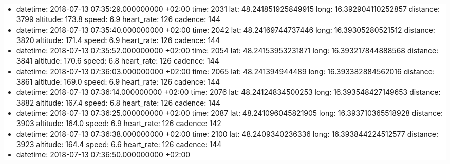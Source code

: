 - datetime: 2018-07-13 07:35:29.000000000 +02:00
  time: 2031
  lat: 48.241851925849915
  long: 16.392904110252857
  distance: 3799
  altitude: 173.8
  speed: 6.9
  heart_rate: 126
  cadence: 144
- datetime: 2018-07-13 07:35:40.000000000 +02:00
  time: 2042
  lat: 48.24169744737446
  long: 16.39305280521512
  distance: 3820
  altitude: 171.4
  speed: 6.9
  heart_rate: 126
  cadence: 144
- datetime: 2018-07-13 07:35:52.000000000 +02:00
  time: 2054
  lat: 48.24153953231871
  long: 16.393217844888568
  distance: 3841
  altitude: 170.6
  speed: 6.8
  heart_rate: 126
  cadence: 144
- datetime: 2018-07-13 07:36:03.000000000 +02:00
  time: 2065
  lat: 48.241394944489
  long: 16.393382884562016
  distance: 3861
  altitude: 169.0
  speed: 6.9
  heart_rate: 126
  cadence: 144
- datetime: 2018-07-13 07:36:14.000000000 +02:00
  time: 2076
  lat: 48.24124834500253
  long: 16.393548427149653
  distance: 3882
  altitude: 167.4
  speed: 6.8
  heart_rate: 126
  cadence: 144
- datetime: 2018-07-13 07:36:25.000000000 +02:00
  time: 2087
  lat: 48.241096045821905
  long: 16.393710365518928
  distance: 3903
  altitude: 164.0
  speed: 6.9
  heart_rate: 126
  cadence: 142
- datetime: 2018-07-13 07:36:38.000000000 +02:00
  time: 2100
  lat: 48.2409340236336
  long: 16.393844224512577
  distance: 3923
  altitude: 164.4
  speed: 6.6
  heart_rate: 126
  cadence: 144
- datetime: 2018-07-13 07:36:50.000000000 +02:00